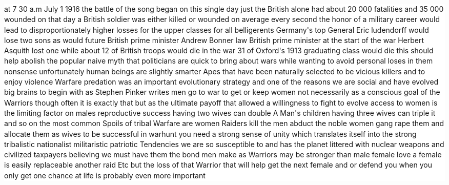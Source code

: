 at 7 30 a.m July 1 1916 the battle of
the song began
on this single day just the British
alone had about 20 000 fatalities and 35
000 wounded
on that day a British soldier was either
killed or wounded on average every
second
the honor of a military career would
lead to disproportionately higher losses
for the upper classes for all
belligerents
Germany's top General Eric ludendorff
would lose two sons as would future
British prime minister Andrew Bonner law
British prime minister at the start of
the war Herbert Asquith lost one
while about 12 of British troops would
die in the war 31 of Oxford's 1913
graduating class would die
this should help abolish the popular
naive myth that politicians are quick to
bring about wars while wanting to avoid
personal loses in them
nonsense unfortunately human beings are
slightly smarter Apes that have been
naturally selected to be vicious killers
and to enjoy violence
Warfare predation was an important
evolutionary strategy and one of the
reasons we are social and have evolved
big brains to begin with
as Stephen Pinker writes
men go to war to get or keep women not
necessarily as a conscious goal of the
Warriors though often it is exactly that
but as the ultimate payoff that allowed
a willingness to fight to evolve
access to women is the limiting factor
on males reproductive success
having two wives can double A Man's
children having three wives can triple
it and so on
the most common Spoils of tribal Warfare
are women
Raiders kill the men abduct the noble
women gang rape them and allocate them
as wives
to be successful in warhunt you need a
strong sense of unity which translates
itself into the strong tribalistic
nationalist militaristic patriotic
Tendencies we are so susceptible to and
has the planet littered with nuclear
weapons and civilized taxpayers
believing we must have them
the bond men make as Warriors may be
stronger than male female love
a female is easily replaceable another
raid
Etc but the loss of that Warrior that
will help get the next female and or
defend you when you only get one chance
at life is probably even more important